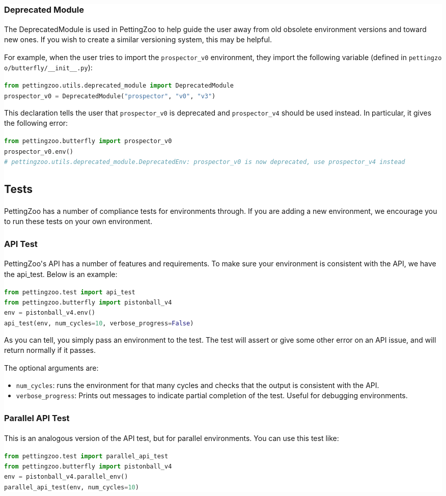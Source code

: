 ### Deprecated Module

The DeprecatedModule is used in PettingZoo to help guide the user away from old obsolete environment versions and toward new ones. If you wish to create a similar versioning system, this may be helpful.

For example, when the user tries to import the `prospector_v0` environment, they import the following variable (defined in `pettingzoo/butterfly/__init__.py`):
``` python
from pettingzoo.utils.deprecated_module import DeprecatedModule
prospector_v0 = DeprecatedModule("prospector", "v0", "v3")
```
This declaration tells the user that `prospector_v0` is deprecated and `prospector_v4` should be used instead. In particular, it gives the following error:
``` python
from pettingzoo.butterfly import prospector_v0
prospector_v0.env()
# pettingzoo.utils.deprecated_module.DeprecatedEnv: prospector_v0 is now deprecated, use prospector_v4 instead
```

## Tests

PettingZoo has a number of compliance tests for environments through. If you are adding a new environment, we encourage you to run these tests on your own environment.

### API Test

PettingZoo's API has a number of features and requirements. To make sure your environment is consistent with the API, we have the api_test. Below is an example:

``` python
from pettingzoo.test import api_test
from pettingzoo.butterfly import pistonball_v4
env = pistonball_v4.env()
api_test(env, num_cycles=10, verbose_progress=False)
```

As you can tell, you simply pass an environment to the test. The test will assert or give some other error on an API issue, and will return normally if it passes.

The optional arguments are:

*  `num_cycles`: runs the environment for that many cycles and checks that the output is consistent with the API.
* `verbose_progress`: Prints out messages to indicate partial completion of the test. Useful for debugging environments.

### Parallel API Test

This is an analogous version of the API test, but for parallel environments. You can use this test like:

``` python
from pettingzoo.test import parallel_api_test
from pettingzoo.butterfly import pistonball_v4
env = pistonball_v4.parallel_env()
parallel_api_test(env, num_cycles=10)
```
